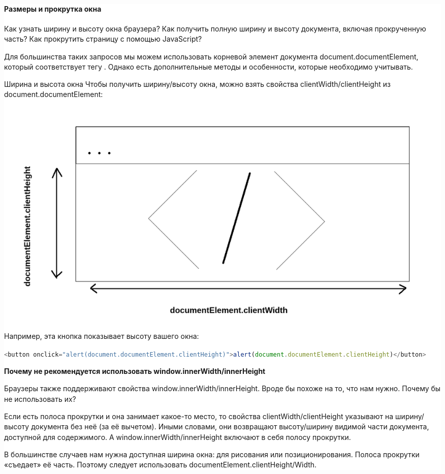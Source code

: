 #### Размеры и прокрутка окна
Как узнать ширину и высоту окна браузера? Как получить полную ширину и высоту документа, включая прокрученную часть? Как прокрутить страницу с помощью JavaScript?

Для большинства таких запросов мы можем использовать корневой элемент документа document.documentElement, который соответствует тегу <html>. Однако есть дополнительные методы и особенности, которые необходимо учитывать.

Ширина и высота окна
Чтобы получить ширину/высоту окна, можно взять свойства clientWidth/clientHeight из document.documentElement:

![](../img/frpro_15_4_1.png)

Например, эта кнопка показывает высоту вашего окна:

```js
<button onclick="alert(document.documentElement.clientHeight)">alert(document.documentElement.clientHeight)</button>
```

**Почему не рекомендуется использовать window.innerWidth/innerHeight**

Браузеры также поддерживают свойства window.innerWidth/innerHeight. Вроде бы похоже на то, что нам нужно. Почему бы не использовать их?

Если есть полоса прокрутки и она занимает какое-то место, то свойства clientWidth/clientHeight указывают на ширину/высоту документа без неё (за её вычетом). Иными словами, они возвращают высоту/ширину видимой части документа, доступной для содержимого. А window.innerWidth/innerHeight включают в себя полосу прокрутки.

В большинстве случаев нам нужна доступная ширина окна: для рисования или позиционирования. Полоса прокрутки «съедает» её часть. Поэтому следует использовать documentElement.clientHeight/Width.
